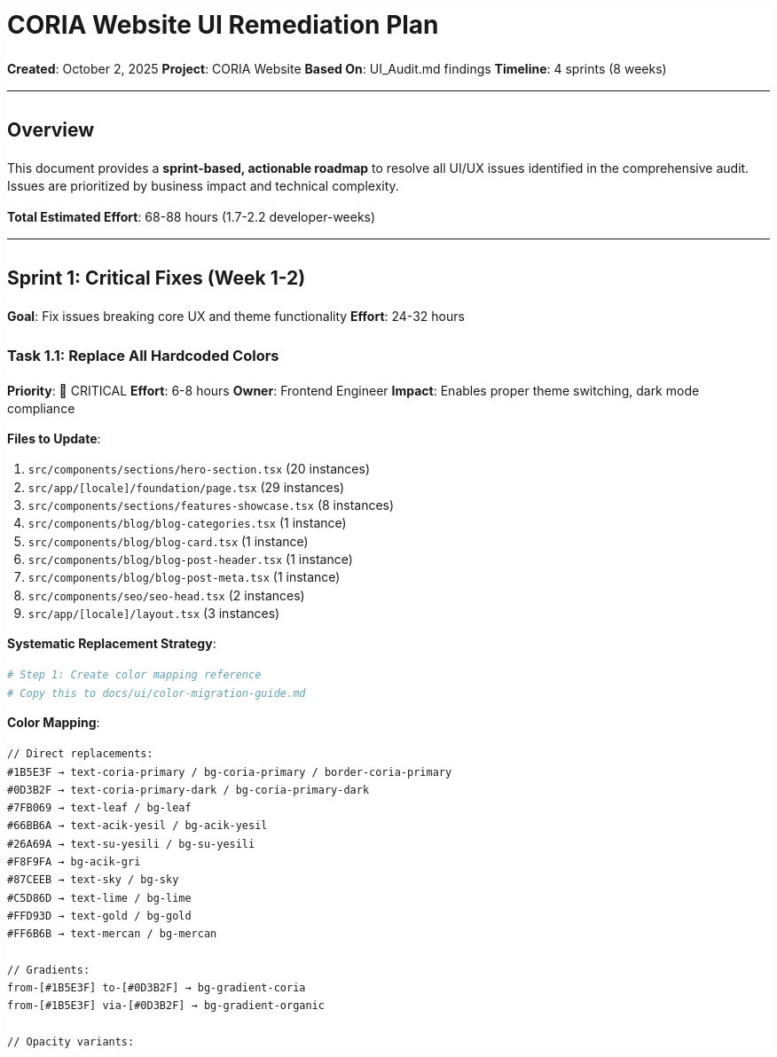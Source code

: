 # CORIA Website UI Remediation Plan

**Created**: October 2, 2025
**Project**: CORIA Website
**Based On**: UI_Audit.md findings
**Timeline**: 4 sprints (8 weeks)

---

## Overview

This document provides a **sprint-based, actionable roadmap** to resolve all UI/UX issues identified in the comprehensive audit. Issues are prioritized by business impact and technical complexity.

**Total Estimated Effort**: 68-88 hours (1.7-2.2 developer-weeks)

---

## Sprint 1: Critical Fixes (Week 1-2)
**Goal**: Fix issues breaking core UX and theme functionality
**Effort**: 24-32 hours

### Task 1.1: Replace All Hardcoded Colors
**Priority**: 🔴 CRITICAL
**Effort**: 6-8 hours
**Owner**: Frontend Engineer
**Impact**: Enables proper theme switching, dark mode compliance

**Files to Update**:
1. `src/components/sections/hero-section.tsx` (20 instances)
2. `src/app/[locale]/foundation/page.tsx` (29 instances)
3. `src/components/sections/features-showcase.tsx` (8 instances)
4. `src/components/blog/blog-categories.tsx` (1 instance)
5. `src/components/blog/blog-card.tsx` (1 instance)
6. `src/components/blog/blog-post-header.tsx` (1 instance)
7. `src/components/blog/blog-post-meta.tsx` (1 instance)
8. `src/components/seo/seo-head.tsx` (2 instances)
9. `src/app/[locale]/layout.tsx` (3 instances)

**Systematic Replacement Strategy**:

```bash
# Step 1: Create color mapping reference
# Copy this to docs/ui/color-migration-guide.md
```

**Color Mapping**:
```tsx
// Direct replacements:
#1B5E3F → text-coria-primary / bg-coria-primary / border-coria-primary
#0D3B2F → text-coria-primary-dark / bg-coria-primary-dark
#7FB069 → text-leaf / bg-leaf
#66BB6A → text-acik-yesil / bg-acik-yesil
#26A69A → text-su-yesili / bg-su-yesili
#F8F9FA → bg-acik-gri
#87CEEB → text-sky / bg-sky
#C5D86D → text-lime / bg-lime
#FFD93D → text-gold / bg-gold
#FF6B6B → text-mercan / bg-mercan

// Gradients:
from-[#1B5E3F] to-[#0D3B2F] → bg-gradient-coria
from-[#1B5E3F] via-[#0D3B2F] → bg-gradient-organic

// Opacity variants:
```